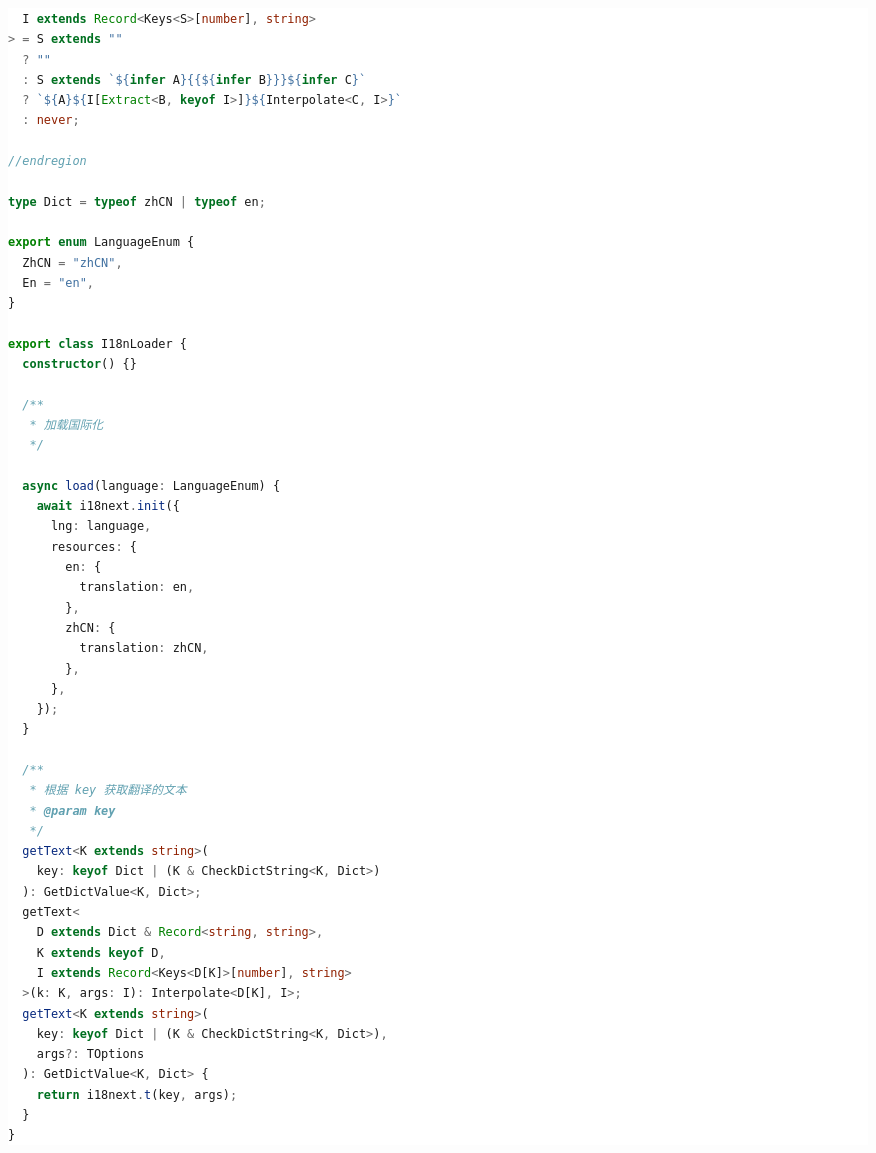 ```ts
  I extends Record<Keys<S>[number], string>
> = S extends ""
  ? ""
  : S extends `${infer A}{{${infer B}}}${infer C}`
  ? `${A}${I[Extract<B, keyof I>]}${Interpolate<C, I>}`
  : never;

//endregion

type Dict = typeof zhCN | typeof en;

export enum LanguageEnum {
  ZhCN = "zhCN",
  En = "en",
}

export class I18nLoader {
  constructor() {}

  /**
   * 加载国际化
   */

  async load(language: LanguageEnum) {
    await i18next.init({
      lng: language,
      resources: {
        en: {
          translation: en,
        },
        zhCN: {
          translation: zhCN,
        },
      },
    });
  }

  /**
   * 根据 key 获取翻译的文本
   * @param key
   */
  getText<K extends string>(
    key: keyof Dict | (K & CheckDictString<K, Dict>)
  ): GetDictValue<K, Dict>;
  getText<
    D extends Dict & Record<string, string>,
    K extends keyof D,
    I extends Record<Keys<D[K]>[number], string>
  >(k: K, args: I): Interpolate<D[K], I>;
  getText<K extends string>(
    key: keyof Dict | (K & CheckDictString<K, Dict>),
    args?: TOptions
  ): GetDictValue<K, Dict> {
    return i18next.t(key, args);
  }
}
```
